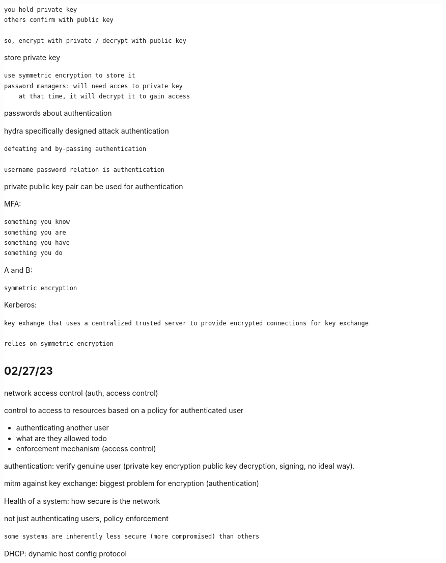     you hold private key
    others confirm with public key

    so, encrypt with private / decrypt with public key

store private key

    use symmetric encryption to store it
    password managers: will need acces to private key
        at that time, it will decrypt it to gain access

passwords about authentication

hydra specifically designed attack authentication

    defeating and by-passing authentication

    username password relation is authentication

private public key pair can be used for authentication

MFA:

    something you know
    something you are
    something you have
    something you do

A and B:

    symmetric encryption

Kerberos:

    key exhange that uses a centralized trusted server to provide encrypted connections for key exchange

    relies on symmetric encryption

## 02/27/23

network access control (auth, access control)

control to access to resources based on a policy for authenticated user

- authenticating another user
- what are they allowed todo
- enforcement mechanism (access control)

authentication: verify genuine user (private key encryption public key decryption, signing, no ideal way).

mitm against key exchange: biggest problem for encryption (authentication)

Health of a system: how secure is the network

not just authenticating users, policy enforcement

    some systems are inherently less secure (more compromised) than others

DHCP: dynamic host config protocol
